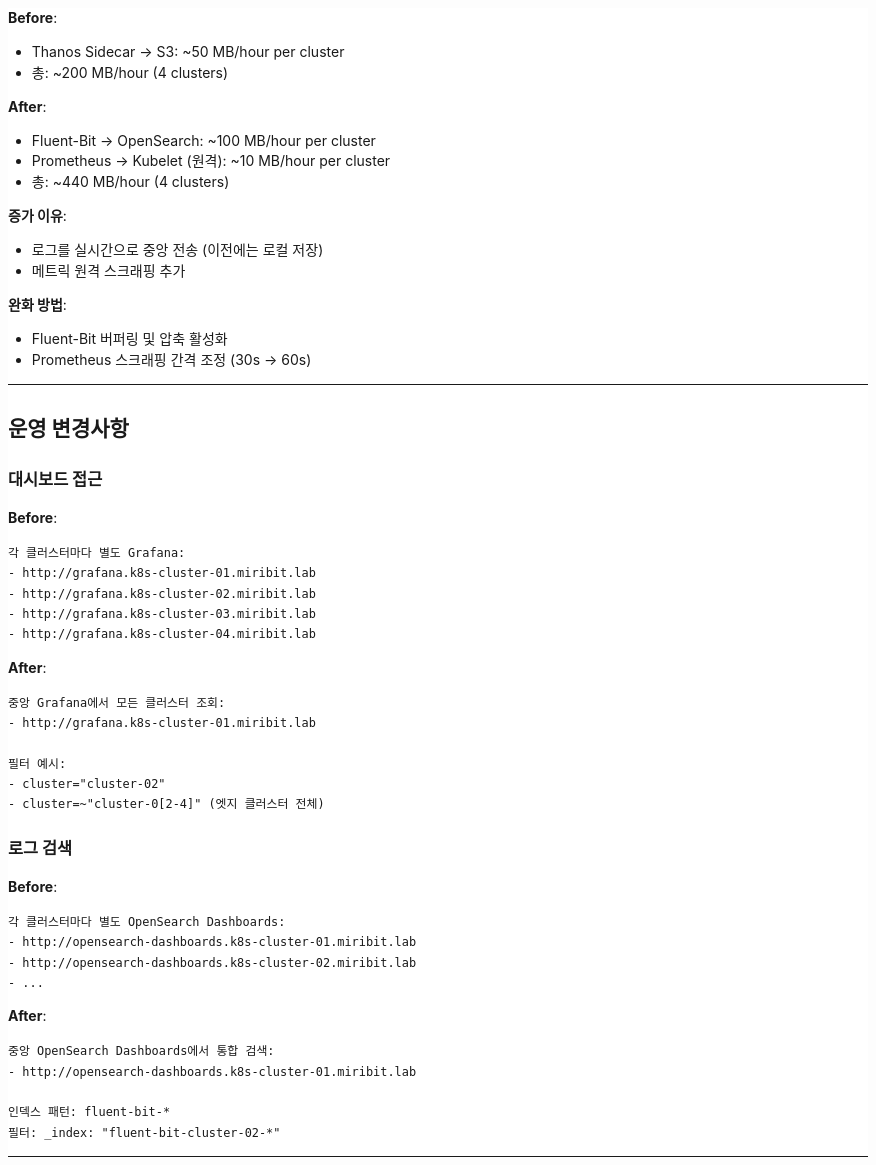 **Before**:
- Thanos Sidecar → S3: ~50 MB/hour per cluster
- 총: ~200 MB/hour (4 clusters)

**After**:
- Fluent-Bit → OpenSearch: ~100 MB/hour per cluster
- Prometheus → Kubelet (원격): ~10 MB/hour per cluster
- 총: ~440 MB/hour (4 clusters)

**증가 이유**:
- 로그를 실시간으로 중앙 전송 (이전에는 로컬 저장)
- 메트릭 원격 스크래핑 추가

**완화 방법**:
- Fluent-Bit 버퍼링 및 압축 활성화
- Prometheus 스크래핑 간격 조정 (30s → 60s)

---

## 운영 변경사항

### 대시보드 접근

**Before**:
```
각 클러스터마다 별도 Grafana:
- http://grafana.k8s-cluster-01.miribit.lab
- http://grafana.k8s-cluster-02.miribit.lab
- http://grafana.k8s-cluster-03.miribit.lab
- http://grafana.k8s-cluster-04.miribit.lab
```

**After**:
```
중앙 Grafana에서 모든 클러스터 조회:
- http://grafana.k8s-cluster-01.miribit.lab

필터 예시:
- cluster="cluster-02"
- cluster=~"cluster-0[2-4]" (엣지 클러스터 전체)
```

### 로그 검색

**Before**:
```
각 클러스터마다 별도 OpenSearch Dashboards:
- http://opensearch-dashboards.k8s-cluster-01.miribit.lab
- http://opensearch-dashboards.k8s-cluster-02.miribit.lab
- ...
```

**After**:
```
중앙 OpenSearch Dashboards에서 통합 검색:
- http://opensearch-dashboards.k8s-cluster-01.miribit.lab

인덱스 패턴: fluent-bit-*
필터: _index: "fluent-bit-cluster-02-*"
```

---